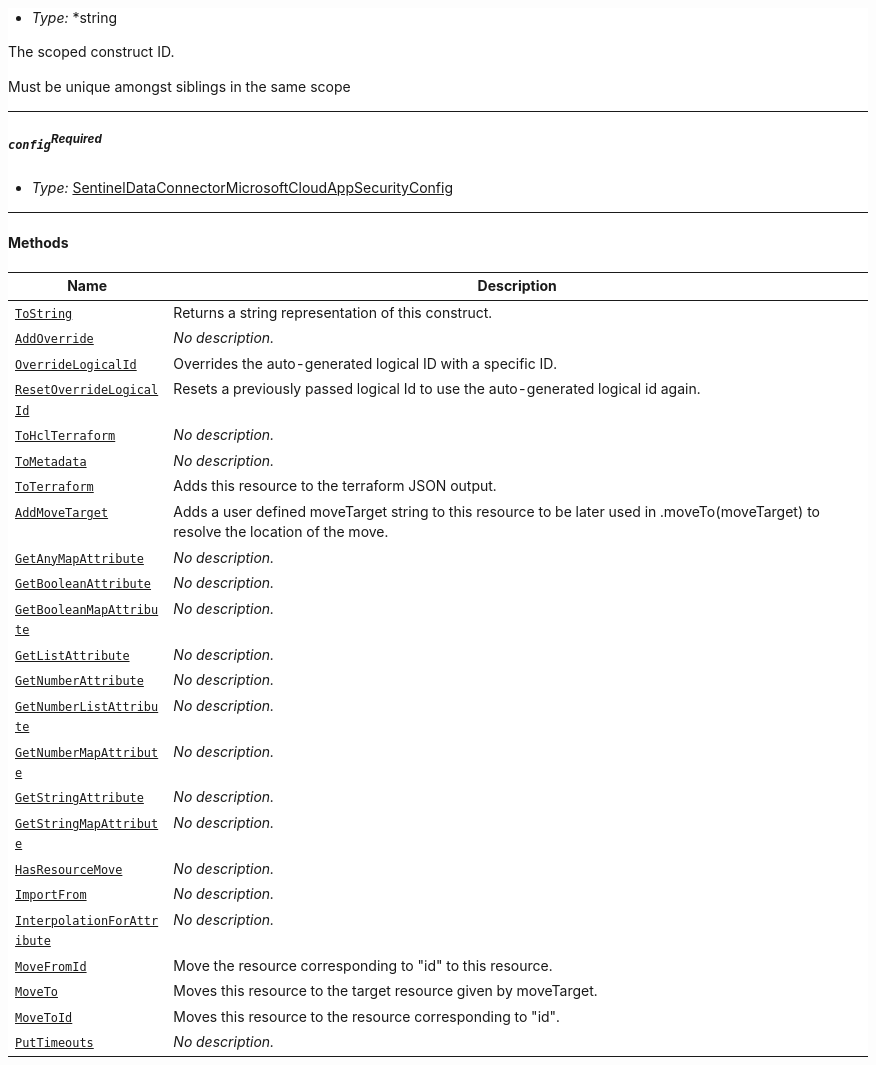- *Type:* *string

The scoped construct ID.

Must be unique amongst siblings in the same scope

---

##### `config`<sup>Required</sup> <a name="config" id="@cdktf/provider-azurerm.sentinelDataConnectorMicrosoftCloudAppSecurity.SentinelDataConnectorMicrosoftCloudAppSecurity.Initializer.parameter.config"></a>

- *Type:* <a href="#@cdktf/provider-azurerm.sentinelDataConnectorMicrosoftCloudAppSecurity.SentinelDataConnectorMicrosoftCloudAppSecurityConfig">SentinelDataConnectorMicrosoftCloudAppSecurityConfig</a>

---

#### Methods <a name="Methods" id="Methods"></a>

| **Name** | **Description** |
| --- | --- |
| <code><a href="#@cdktf/provider-azurerm.sentinelDataConnectorMicrosoftCloudAppSecurity.SentinelDataConnectorMicrosoftCloudAppSecurity.toString">ToString</a></code> | Returns a string representation of this construct. |
| <code><a href="#@cdktf/provider-azurerm.sentinelDataConnectorMicrosoftCloudAppSecurity.SentinelDataConnectorMicrosoftCloudAppSecurity.addOverride">AddOverride</a></code> | *No description.* |
| <code><a href="#@cdktf/provider-azurerm.sentinelDataConnectorMicrosoftCloudAppSecurity.SentinelDataConnectorMicrosoftCloudAppSecurity.overrideLogicalId">OverrideLogicalId</a></code> | Overrides the auto-generated logical ID with a specific ID. |
| <code><a href="#@cdktf/provider-azurerm.sentinelDataConnectorMicrosoftCloudAppSecurity.SentinelDataConnectorMicrosoftCloudAppSecurity.resetOverrideLogicalId">ResetOverrideLogicalId</a></code> | Resets a previously passed logical Id to use the auto-generated logical id again. |
| <code><a href="#@cdktf/provider-azurerm.sentinelDataConnectorMicrosoftCloudAppSecurity.SentinelDataConnectorMicrosoftCloudAppSecurity.toHclTerraform">ToHclTerraform</a></code> | *No description.* |
| <code><a href="#@cdktf/provider-azurerm.sentinelDataConnectorMicrosoftCloudAppSecurity.SentinelDataConnectorMicrosoftCloudAppSecurity.toMetadata">ToMetadata</a></code> | *No description.* |
| <code><a href="#@cdktf/provider-azurerm.sentinelDataConnectorMicrosoftCloudAppSecurity.SentinelDataConnectorMicrosoftCloudAppSecurity.toTerraform">ToTerraform</a></code> | Adds this resource to the terraform JSON output. |
| <code><a href="#@cdktf/provider-azurerm.sentinelDataConnectorMicrosoftCloudAppSecurity.SentinelDataConnectorMicrosoftCloudAppSecurity.addMoveTarget">AddMoveTarget</a></code> | Adds a user defined moveTarget string to this resource to be later used in .moveTo(moveTarget) to resolve the location of the move. |
| <code><a href="#@cdktf/provider-azurerm.sentinelDataConnectorMicrosoftCloudAppSecurity.SentinelDataConnectorMicrosoftCloudAppSecurity.getAnyMapAttribute">GetAnyMapAttribute</a></code> | *No description.* |
| <code><a href="#@cdktf/provider-azurerm.sentinelDataConnectorMicrosoftCloudAppSecurity.SentinelDataConnectorMicrosoftCloudAppSecurity.getBooleanAttribute">GetBooleanAttribute</a></code> | *No description.* |
| <code><a href="#@cdktf/provider-azurerm.sentinelDataConnectorMicrosoftCloudAppSecurity.SentinelDataConnectorMicrosoftCloudAppSecurity.getBooleanMapAttribute">GetBooleanMapAttribute</a></code> | *No description.* |
| <code><a href="#@cdktf/provider-azurerm.sentinelDataConnectorMicrosoftCloudAppSecurity.SentinelDataConnectorMicrosoftCloudAppSecurity.getListAttribute">GetListAttribute</a></code> | *No description.* |
| <code><a href="#@cdktf/provider-azurerm.sentinelDataConnectorMicrosoftCloudAppSecurity.SentinelDataConnectorMicrosoftCloudAppSecurity.getNumberAttribute">GetNumberAttribute</a></code> | *No description.* |
| <code><a href="#@cdktf/provider-azurerm.sentinelDataConnectorMicrosoftCloudAppSecurity.SentinelDataConnectorMicrosoftCloudAppSecurity.getNumberListAttribute">GetNumberListAttribute</a></code> | *No description.* |
| <code><a href="#@cdktf/provider-azurerm.sentinelDataConnectorMicrosoftCloudAppSecurity.SentinelDataConnectorMicrosoftCloudAppSecurity.getNumberMapAttribute">GetNumberMapAttribute</a></code> | *No description.* |
| <code><a href="#@cdktf/provider-azurerm.sentinelDataConnectorMicrosoftCloudAppSecurity.SentinelDataConnectorMicrosoftCloudAppSecurity.getStringAttribute">GetStringAttribute</a></code> | *No description.* |
| <code><a href="#@cdktf/provider-azurerm.sentinelDataConnectorMicrosoftCloudAppSecurity.SentinelDataConnectorMicrosoftCloudAppSecurity.getStringMapAttribute">GetStringMapAttribute</a></code> | *No description.* |
| <code><a href="#@cdktf/provider-azurerm.sentinelDataConnectorMicrosoftCloudAppSecurity.SentinelDataConnectorMicrosoftCloudAppSecurity.hasResourceMove">HasResourceMove</a></code> | *No description.* |
| <code><a href="#@cdktf/provider-azurerm.sentinelDataConnectorMicrosoftCloudAppSecurity.SentinelDataConnectorMicrosoftCloudAppSecurity.importFrom">ImportFrom</a></code> | *No description.* |
| <code><a href="#@cdktf/provider-azurerm.sentinelDataConnectorMicrosoftCloudAppSecurity.SentinelDataConnectorMicrosoftCloudAppSecurity.interpolationForAttribute">InterpolationForAttribute</a></code> | *No description.* |
| <code><a href="#@cdktf/provider-azurerm.sentinelDataConnectorMicrosoftCloudAppSecurity.SentinelDataConnectorMicrosoftCloudAppSecurity.moveFromId">MoveFromId</a></code> | Move the resource corresponding to "id" to this resource. |
| <code><a href="#@cdktf/provider-azurerm.sentinelDataConnectorMicrosoftCloudAppSecurity.SentinelDataConnectorMicrosoftCloudAppSecurity.moveTo">MoveTo</a></code> | Moves this resource to the target resource given by moveTarget. |
| <code><a href="#@cdktf/provider-azurerm.sentinelDataConnectorMicrosoftCloudAppSecurity.SentinelDataConnectorMicrosoftCloudAppSecurity.moveToId">MoveToId</a></code> | Moves this resource to the resource corresponding to "id". |
| <code><a href="#@cdktf/provider-azurerm.sentinelDataConnectorMicrosoftCloudAppSecurity.SentinelDataConnectorMicrosoftCloudAppSecurity.putTimeouts">PutTimeouts</a></code> | *No description.* |